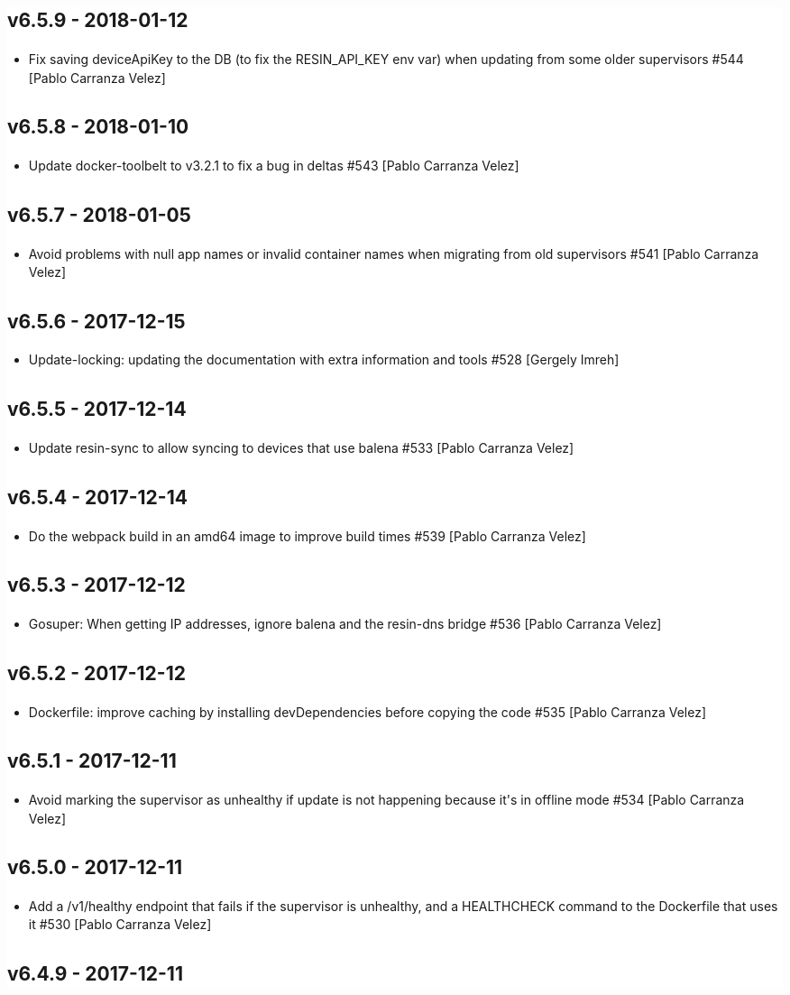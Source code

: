 ## v6.5.9 - 2018-01-12

* Fix saving deviceApiKey to the DB (to fix the RESIN_API_KEY env var) when updating from some older supervisors #544 [Pablo Carranza Velez]

## v6.5.8 - 2018-01-10

* Update docker-toolbelt to v3.2.1 to fix a bug in deltas #543 [Pablo Carranza Velez]

## v6.5.7 - 2018-01-05

* Avoid problems with null app names or invalid container names when migrating from old supervisors #541 [Pablo Carranza Velez]

## v6.5.6 - 2017-12-15

* Update-locking: updating the documentation with extra  information and tools #528 [Gergely Imreh]

## v6.5.5 - 2017-12-14

* Update resin-sync to allow syncing to devices that use balena #533 [Pablo Carranza Velez]

## v6.5.4 - 2017-12-14

* Do the webpack build in an amd64 image to improve build times #539 [Pablo Carranza Velez]

## v6.5.3 - 2017-12-12

* Gosuper: When getting IP addresses, ignore balena and the resin-dns bridge #536 [Pablo Carranza Velez]

## v6.5.2 - 2017-12-12

* Dockerfile: improve caching by installing devDependencies before copying the code #535 [Pablo Carranza Velez]

## v6.5.1 - 2017-12-11

* Avoid marking the supervisor as unhealthy if update is not happening because it's in offline mode #534 [Pablo Carranza Velez]

## v6.5.0 - 2017-12-11

* Add a /v1/healthy endpoint that fails if the supervisor is unhealthy, and a HEALTHCHECK command to the Dockerfile that uses it #530 [Pablo Carranza Velez]

## v6.4.9 - 2017-12-11
